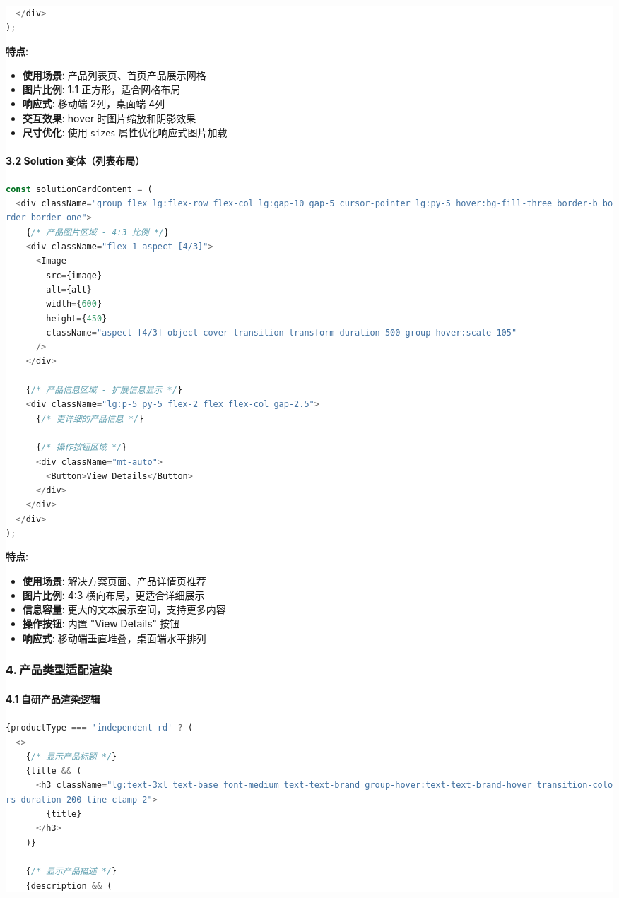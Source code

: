 ```typescript
  </div>
);
```

**特点**:
- **使用场景**: 产品列表页、首页产品展示网格
- **图片比例**: 1:1 正方形，适合网格布局
- **响应式**: 移动端 2列，桌面端 4列
- **交互效果**: hover 时图片缩放和阴影效果
- **尺寸优化**: 使用 `sizes` 属性优化响应式图片加载

#### 3.2 Solution 变体（列表布局）
```typescript
const solutionCardContent = (
  <div className="group flex lg:flex-row flex-col lg:gap-10 gap-5 cursor-pointer lg:py-5 hover:bg-fill-three border-b border-border-one">
    {/* 产品图片区域 - 4:3 比例 */}
    <div className="flex-1 aspect-[4/3]">
      <Image
        src={image}
        alt={alt}
        width={600}
        height={450}
        className="aspect-[4/3] object-cover transition-transform duration-500 group-hover:scale-105"
      />
    </div>

    {/* 产品信息区域 - 扩展信息显示 */}
    <div className="lg:p-5 py-5 flex-2 flex flex-col gap-2.5">
      {/* 更详细的产品信息 */}
      
      {/* 操作按钮区域 */}
      <div className="mt-auto">
        <Button>View Details</Button>
      </div>
    </div>
  </div>
);
```

**特点**:
- **使用场景**: 解决方案页面、产品详情页推荐
- **图片比例**: 4:3 横向布局，更适合详细展示
- **信息容量**: 更大的文本展示空间，支持更多内容
- **操作按钮**: 内置 "View Details" 按钮
- **响应式**: 移动端垂直堆叠，桌面端水平排列

### 4. 产品类型适配渲染

#### 4.1 自研产品渲染逻辑
```typescript
{productType === 'independent-rd' ? (
  <>
    {/* 显示产品标题 */}
    {title && (
      <h3 className="lg:text-3xl text-base font-medium text-text-brand group-hover:text-text-brand-hover transition-colors duration-200 line-clamp-2">
        {title}
      </h3>
    )}
    
    {/* 显示产品描述 */}
    {description && (
```